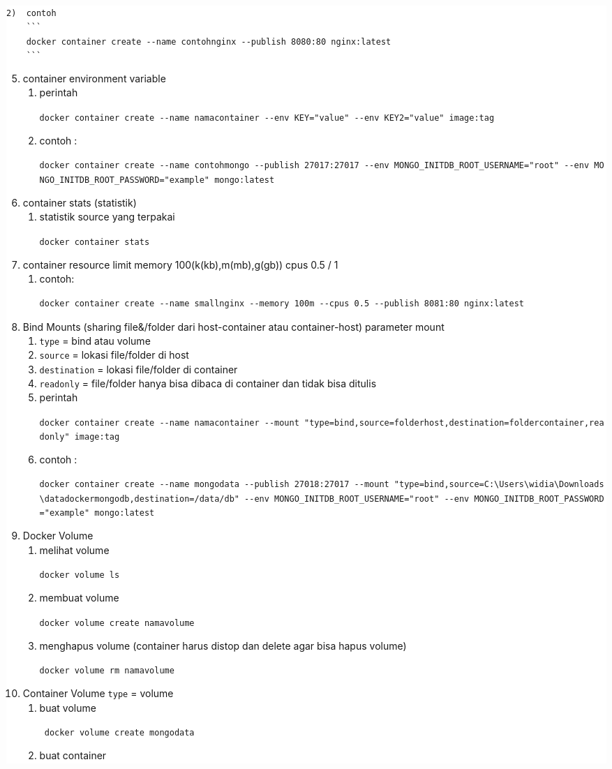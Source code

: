     2)	contoh
        ```
        docker container create --name contohnginx --publish 8080:80 nginx:latest
        ```
5.	container environment variable
    1)	perintah
        ```
        docker container create --name namacontainer --env KEY="value" --env KEY2="value" image:tag
        ```
    2)	contoh : 
        ```
        docker container create --name contohmongo --publish 27017:27017 --env MONGO_INITDB_ROOT_USERNAME="root" --env MONGO_INITDB_ROOT_PASSWORD="example" mongo:latest
        ```
6.	container stats (statistik)
    1) statistik source yang terpakai
        ```
        docker container stats
        ```
7.	container resource limit
    memory 100(k(kb),m(mb),g(gb))
    cpus 0.5 / 1
    1)	contoh:
        ```
        docker container create --name smallnginx --memory 100m --cpus 0.5 --publish 8081:80 nginx:latest
        ```
8.	Bind Mounts
    (sharing file&/folder dari host-container atau container-host)
    parameter mount
    1)	`type` = bind atau volume
    2)	`source` = lokasi file/folder di host
    3)	`destination` = lokasi file/folder di container
    4)	`readonly` = file/folder hanya bisa dibaca di container dan tidak bisa ditulis
    5)	perintah
        ```
        docker container create --name namacontainer --mount "type=bind,source=folderhost,destination=foldercontainer,readonly" image:tag
        ```
    6)	contoh :
        ```
        docker container create --name mongodata --publish 27018:27017 --mount "type=bind,source=C:\Users\widia\Downloads\datadockermongodb,destination=/data/db" --env MONGO_INITDB_ROOT_USERNAME="root" --env MONGO_INITDB_ROOT_PASSWORD="example" mongo:latest
        ```
9.	Docker Volume
    1)	melihat volume
        ```
        docker volume ls
        ```
    2)	membuat volume
        ```
        docker volume create namavolume
        ```
    3)	menghapus volume (container harus distop dan delete agar bisa hapus volume)
        ```
        docker volume rm namavolume
        ```
10.	Container Volume
    `type` = volume
    1)	buat volume
        ```
         docker volume create mongodata
        ```
    2)	buat container